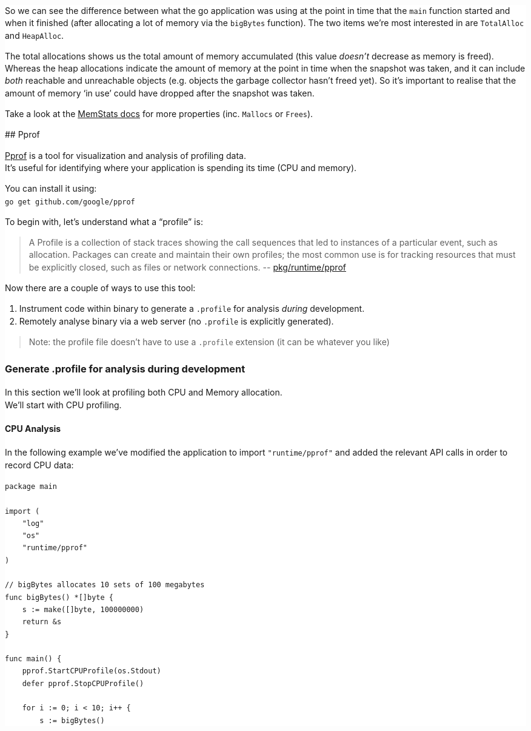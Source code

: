 So we can see the difference between what the go application was using at the point in time that the `main` function started and when it finished (after allocating a lot of memory via the `bigBytes` function). The two items we’re most interested in are `TotalAlloc` and `HeapAlloc`. 

The total allocations shows us the total amount of memory accumulated (this value _doesn’t_ decrease as memory is freed). Whereas the heap allocations indicate the amount of memory at the point in time when the snapshot was taken, and it can include _both_ reachable and unreachable objects (e.g. objects the garbage collector hasn’t freed yet). So it’s important to realise that the amount of memory ‘in use’ could have dropped after the snapshot was taken.

Take a look at the [MemStats docs](https://golang.org/pkg/runtime/#MemStats) for more properties (inc. `Mallocs` or `Frees`).

<div id="6"></div>
## Pprof

[Pprof](https://github.com/google/pprof) is a tool for visualization and analysis of profiling data.  
It’s useful for identifying where your application is spending its time (CPU and memory).

You can install it using:  
`go get github.com/google/pprof`

To begin with, let’s understand what a “profile” is:

> A Profile is a collection of stack traces showing the call sequences that led to instances of a particular event, such as allocation. Packages can create and maintain their own profiles; the most common use is for tracking resources that must be explicitly closed, such as files or network connections. -- [pkg/runtime/pprof](https://golang.org/pkg/runtime/pprof/#Profile)

Now there are a couple of ways to use this tool:

1. Instrument code within binary to generate a `.profile` for analysis _during_ development.
2. Remotely analyse binary via a web server (no `.profile` is explicitly generated).

> Note: the profile file doesn’t have to use a `.profile` extension (it can be whatever you like)

### Generate .profile for analysis during development

In this section we’ll look at profiling both CPU and Memory allocation.  
We’ll start with CPU profiling.

#### CPU Analysis

In the following example we’ve modified the application to import `"runtime/pprof"` and added the relevant API calls in order to record CPU data:

```
package main

import (
	"log"
	"os"
	"runtime/pprof"
)

// bigBytes allocates 10 sets of 100 megabytes
func bigBytes() *[]byte {
	s := make([]byte, 100000000)
	return &s
}

func main() {
	pprof.StartCPUProfile(os.Stdout)
	defer pprof.StopCPUProfile()

	for i := 0; i < 10; i++ {
		s := bigBytes()
```